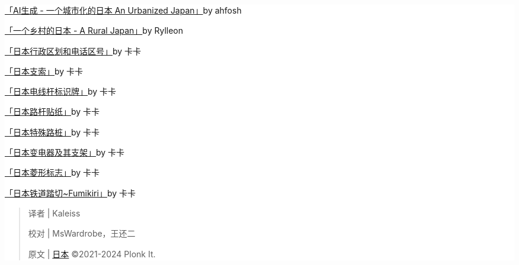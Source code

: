 [「AI生成 - 一个城市化的日本 An Urbanized Japan」](https://tuxun.fun/maps_detail?mapsId=3429)by ahfosh

[「一个乡村的日本 - A Rural Japan」](https://tuxun.fun/maps_detail?mapsId=1263)by Rylleon

[「日本行政区划和电话区号」](https://tuxun.fun/maps_detail?mapsId=331)by 卡卡

[「日本支索」](https://tuxun.fun/maps_detail?mapsId=643)by 卡卡

[「日本电线杆标识牌」](https://tuxun.fun/maps_detail?mapsId=386)by 卡卡

[「日本路杆贴纸」](https://tuxun.fun/maps_detail?mapsId=2098)by 卡卡

[「日本特殊路桩」](https://tuxun.fun/maps_detail?mapsId=2088)by 卡卡

[「日本变电器及其支架」](https://tuxun.fun/maps_detail?mapsId=645)by 卡卡

[「日本菱形标志」](https://tuxun.fun/maps_detail?mapsId=1751)by 卡卡

[「日本铁道踏切~Fumikiri」](https://tuxun.fun/maps_detail?mapsId=2459)by 卡卡



> 译者 | Kaleiss
>
> 校对 | MsWardrobe，王还二
>
> 原文 | [日本](https://www.plonkit.net/japan) ©2021-2024 Plonk It.
>



